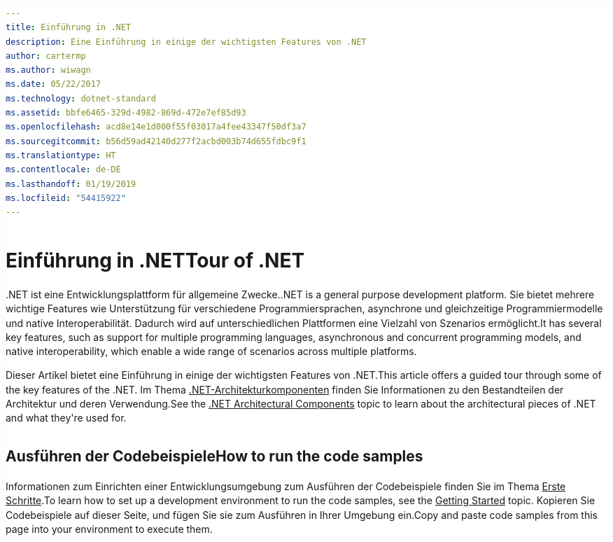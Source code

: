 ```yaml
---
title: Einführung in .NET
description: Eine Einführung in einige der wichtigsten Features von .NET
author: cartermp
ms.author: wiwagn
ms.date: 05/22/2017
ms.technology: dotnet-standard
ms.assetid: bbfe6465-329d-4982-869d-472e7ef85d93
ms.openlocfilehash: acd8e14e1d000f55f03017a4fee43347f50df3a7
ms.sourcegitcommit: b56d59ad42140d277f2acbd003b74d655fdbc9f1
ms.translationtype: HT
ms.contentlocale: de-DE
ms.lasthandoff: 01/19/2019
ms.locfileid: "54415922"
---
```

# <a name="tour-of-net"></a><span data-ttu-id="d86a0-103">Einführung in .NET</span><span class="sxs-lookup"><span data-stu-id="d86a0-103">Tour of .NET</span></span>

<span data-ttu-id="d86a0-104">.NET ist eine Entwicklungsplattform für allgemeine Zwecke.</span><span class="sxs-lookup"><span data-stu-id="d86a0-104">.NET is a general purpose development platform.</span></span> <span data-ttu-id="d86a0-105">Sie bietet mehrere wichtige Features wie Unterstützung für verschiedene Programmiersprachen, asynchrone und gleichzeitige Programmiermodelle und native Interoperabilität. Dadurch wird auf unterschiedlichen Plattformen eine Vielzahl von Szenarios ermöglicht.</span><span class="sxs-lookup"><span data-stu-id="d86a0-105">It has several key features, such as support for multiple programming languages, asynchronous and concurrent programming models, and native interoperability, which enable a wide range of scenarios across multiple platforms.</span></span>

<span data-ttu-id="d86a0-106">Dieser Artikel bietet eine Einführung in einige der wichtigsten Features von .NET.</span><span class="sxs-lookup"><span data-stu-id="d86a0-106">This article offers a guided tour through some of the key features of the .NET.</span></span> <span data-ttu-id="d86a0-107">Im Thema [.NET-Architekturkomponenten](components.md) finden Sie Informationen zu den Bestandteilen der Architektur und deren Verwendung.</span><span class="sxs-lookup"><span data-stu-id="d86a0-107">See the [.NET Architectural Components](components.md) topic to learn about the architectural pieces of .NET and what they're used for.</span></span>

## <a name="how-to-run-the-code-samples"></a><span data-ttu-id="d86a0-108">Ausführen der Codebeispiele</span><span class="sxs-lookup"><span data-stu-id="d86a0-108">How to run the code samples</span></span>

<span data-ttu-id="d86a0-109">Informationen zum Einrichten einer Entwicklungsumgebung zum Ausführen der Codebeispiele finden Sie im Thema [Erste Schritte](get-started.md).</span><span class="sxs-lookup"><span data-stu-id="d86a0-109">To learn how to set up a development environment to run the code samples, see the [Getting Started](get-started.md) topic.</span></span> <span data-ttu-id="d86a0-110">Kopieren Sie Codebeispiele auf dieser Seite, und fügen Sie sie zum Ausführen in Ihrer Umgebung ein.</span><span class="sxs-lookup"><span data-stu-id="d86a0-110">Copy and paste code samples from this page into your environment to execute them.</span></span> 
